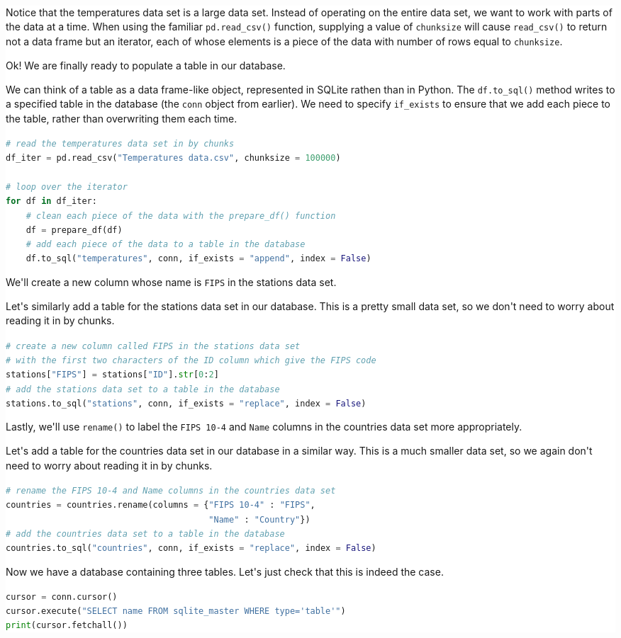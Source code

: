 Notice that the temperatures data set is a large data set. Instead of operating on the entire data set, we want to work with parts of the data at a time. When using the familiar `pd.read_csv()` function, supplying a value of `chunksize` will cause `read_csv()` to return not a data frame but an iterator, each of whose elements is a piece of the data with number of rows equal to `chunksize`.

Ok! We are finally ready to populate a table in our database.

We can think of a table as a data frame-like object, represented in SQLite rathen than in Python. The `df.to_sql()` method writes to a specified table in the database (the `conn` object from earlier). We need to specify `if_exists` to ensure that we add each piece to the table, rather than overwriting them each time.


```python
# read the temperatures data set in by chunks
df_iter = pd.read_csv("Temperatures data.csv", chunksize = 100000)

# loop over the iterator
for df in df_iter:
    # clean each piece of the data with the prepare_df() function
    df = prepare_df(df)
    # add each piece of the data to a table in the database
    df.to_sql("temperatures", conn, if_exists = "append", index = False)
```

We'll create a new column whose name is `FIPS` in the stations data set.

Let's similarly add a table for the stations data set in our database. This is a pretty small data set, so we don't need to worry about reading it in by chunks.


```python
# create a new column called FIPS in the stations data set
# with the first two characters of the ID column which give the FIPS code
stations["FIPS"] = stations["ID"].str[0:2]
# add the stations data set to a table in the database
stations.to_sql("stations", conn, if_exists = "replace", index = False)
```

Lastly, we'll use `rename()` to label the `FIPS 10-4` and `Name` columns in the countries data set more appropriately.

Let's add a table for the countries data set in our database in a similar way. This is a much smaller data set, so we again don't need to worry about reading it in by chunks.


```python
# rename the FIPS 10-4 and Name columns in the countries data set
countries = countries.rename(columns = {"FIPS 10-4" : "FIPS", 
                                        "Name" : "Country"})
# add the countries data set to a table in the database
countries.to_sql("countries", conn, if_exists = "replace", index = False)
```

Now we have a database containing three tables. Let's just check that this is indeed the case.


```python
cursor = conn.cursor()
cursor.execute("SELECT name FROM sqlite_master WHERE type='table'")
print(cursor.fetchall())
```
